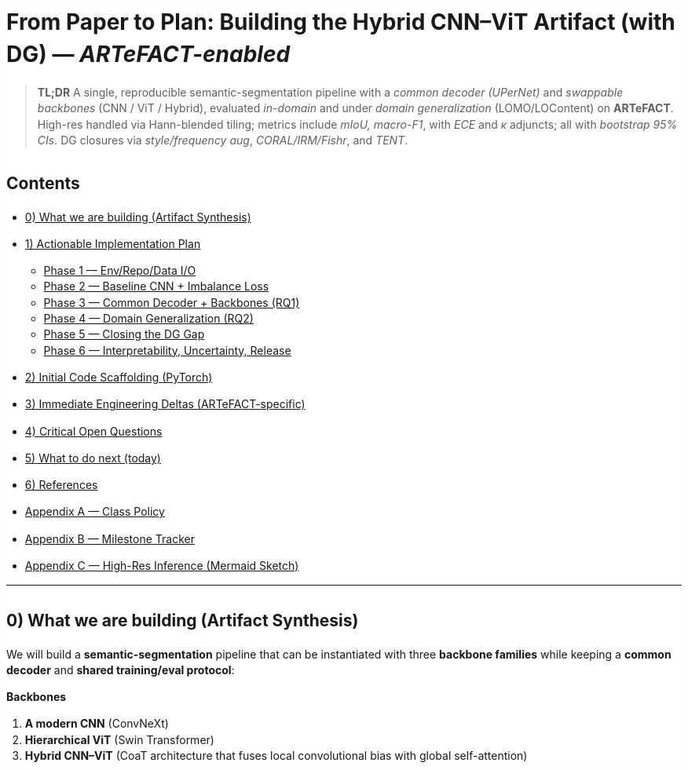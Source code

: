 # From Paper to Plan: Building the Hybrid CNN–ViT Artifact (with DG) — *ARTeFACT-enabled*

> **TL;DR**
> A single, reproducible semantic-segmentation pipeline with a *common decoder (UPerNet)* and *swappable backbones* (CNN / ViT / Hybrid), evaluated *in-domain* and under *domain generalization* (LOMO/LOContent) on **ARTeFACT**. High-res handled via Hann-blended tiling; metrics include *mIoU, macro-F1*, with *ECE* and *κ* adjuncts; all with *bootstrap 95% CIs*. DG closures via *style/frequency aug*, *CORAL/IRM/Fishr*, and *TENT*.

## Contents

* [0) What we are building (Artifact Synthesis)](#0-what-we-are-building-artifact-synthesis)
* [1) Actionable Implementation Plan](#1-actionable-implementation-plan-objectives--tasks--verification--literature-ties)

  * [Phase 1 — Env/Repo/Data I/O](#phase-1--environment-repository-and-data-io)
  * [Phase 2 — Baseline CNN + Imbalance Loss](#phase-2--baseline-cnn-unet-or-deeplabv3-with-class-imbalance-aware-loss)
  * [Phase 3 — Common Decoder + Backbones (RQ1)](#phase-3--common-decoder--backbones-cnn-vs-vit-vs-hybrid-rq1-head-to-head)
  * [Phase 4 — Domain Generalization (RQ2)](#phase-4--domain-generalization-with-artefact-metadata-rq2)
  * [Phase 5 — Closing the DG Gap](#phase-5--closing-the-dg-gap-augmentation-stylefourier-dg-regularizers-tta)
  * [Phase 6 — Interpretability, Uncertainty, Release](#phase-6--interpretability-uncertainty-and-packaging-for-release)
* [2) Initial Code Scaffolding (PyTorch)](#2-initial-code-scaffolding-pytorch-skeleton)
* [3) Immediate Engineering Deltas (ARTeFACT-specific)](#3-immediate-engineering-deltas-because-we-use-artefact)
* [4) Critical Open Questions](#4-critical-open-questions-to-resolve-early)
* [5) What to do next (today)](#5-what-to-do-next-today)
* [6) References](#6-references)
* [Appendix A — Class Policy](#appendix-a--class-policy)
* [Appendix B — Milestone Tracker](#appendix-b--milestone-tracker)
* [Appendix C — High-Res Inference (Mermaid Sketch)](#appendix-c--high-res-inference-mermaid-sketch)

---

## 0) What we are building (Artifact Synthesis)

We will build a **semantic-segmentation** pipeline that can be instantiated with three **backbone families** while keeping a **common decoder** and **shared training/eval protocol**:

**Backbones**

1. **A modern CNN** (ConvNeXt)
2. **Hierarchical ViT** (Swin Transformer)
3. **Hybrid CNN–ViT** (CoaT architecture that fuses local convolutional bias with global self-attention)

